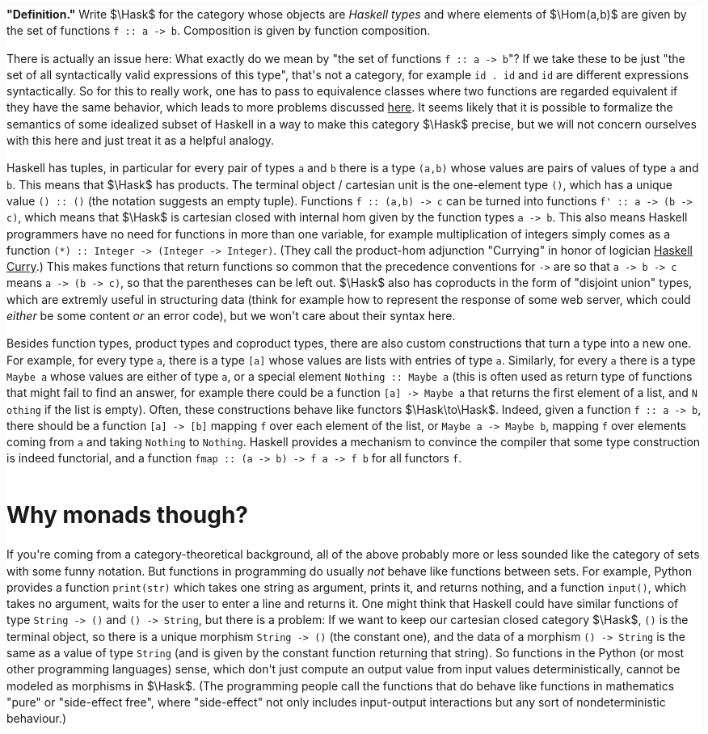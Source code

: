 **"Definition."** Write $\Hask$ for the category whose objects are *Haskell types* and where elements of $\Hom(a,b)$ are given by the set of functions `f :: a -> b`. Composition is given by function composition.

There is actually an issue here: What exactly do we mean by "the set of functions `f :: a -> b`"? If we take these to be just "the set of all syntactically valid expressions of this type", that's not a category, for example `id . id` and `id` are different expressions syntactically. So for this to really work, one has to pass to equivalence classes where two functions are regarded equivalent if they have the same behavior, which leads to more problems discussed [here](https://math.andrej.com/2016/08/06/hask-is-not-a-category/). It seems likely that it is possible to formalize the semantics of some idealized subset of Haskell in a way to make this category $\Hask$ precise, but we will not concern ourselves with this here and just treat it as a helpful analogy.

Haskell has tuples, in particular for every pair of types `a` and `b` there is a type `(a,b)` whose values are pairs of values of type `a` and `b`. This means that $\Hask$ has products. The terminal object / cartesian unit is the one-element type `()`, which has a unique value `() :: ()` (the notation suggests an empty tuple). Functions `f :: (a,b) -> c` can be turned into functions `f' :: a -> (b -> c)`, which means that $\Hask$ is cartesian closed with internal hom given by the function types `a -> b`. This also means Haskell programmers have no need for functions in more than one variable, for example multiplication of integers simply comes as a function `(*) :: Integer -> (Integer -> Integer)`. (They call the product-hom adjunction "Currying" in honor of logician [Haskell Curry](https://en.wikipedia.org/wiki/Haskell_Curry).) This makes functions that return functions so common that the precedence conventions for `->` are so that `a -> b -> c` means `a -> (b -> c)`, so that the parentheses can be left out. $\Hask$ also has coproducts in the form of "disjoint union" types, which are extremly useful in structuring data (think for example how to represent the response of some web server, which could *either* be some content *or* an error code), but we won't care about their syntax here.

Besides function types, product types and coproduct types, there are also custom constructions that turn a type into a new one. For example, for every type `a`, there is a type `[a]` whose values are lists with entries of type `a`. Similarly, for every `a` there is a type `Maybe a` whose values are either of type `a`, or a special element `Nothing :: Maybe a` (this is often used as return type of functions that might fail to find an answer, for example there could be a function `[a] -> Maybe a` that returns the first element of a list, and `Nothing` if the list is empty). Often, these constructions behave like functors $\Hask\to\Hask$. Indeed, given a function `f :: a -> b`, there should be a function `[a] -> [b]` mapping `f` over each element of the list, or `Maybe a -> Maybe b`, mapping `f` over elements coming from `a` and taking `Nothing` to `Nothing`. Haskell provides a mechanism to convince the compiler that some type construction is indeed functorial, and a function `fmap :: (a -> b) -> f a -> f b` for all functors `f`.

# Why monads though?

If you're coming from a category-theoretical background, all of the above probably more or less sounded like the category of sets with some funny notation. But functions in programming do usually *not* behave like functions between sets. For example, Python provides a function `print(str)` which takes one string as argument, prints it, and returns nothing, and a function `input()`, which takes no argument, waits for the user to enter a line and returns it. One might think that Haskell could have similar functions of type `String -> ()` and `() -> String`, but there is a problem: If we want to keep our cartesian closed category $\Hask$, `()` is the terminal object, so there is a unique morphism `String -> ()` (the constant one), and the data of a morphism `() -> String` is the same as a value of type `String` (and is given by the constant function returning that string). So functions in the Python (or most other programming languages) sense, which don't just compute an output value from input values deterministically, cannot be modeled as morphisms in $\Hask$. (The programming people call the functions that do behave like functions in mathematics "pure" or "side-effect free", where "side-effect" not only includes input-output interactions but any sort of nondeterministic behaviour.)

